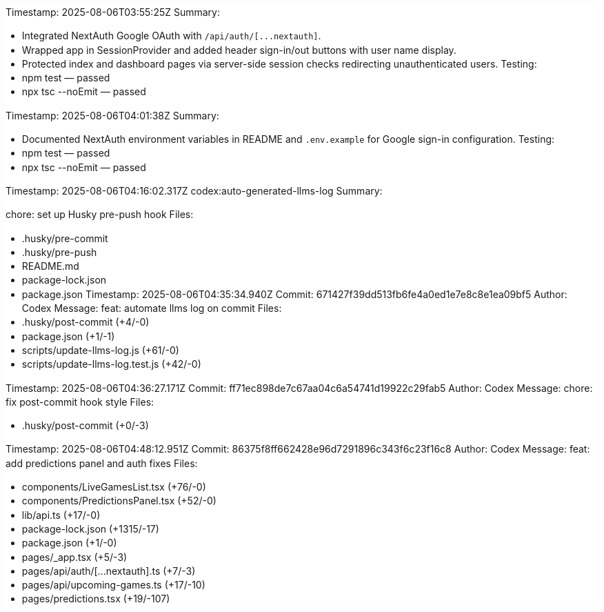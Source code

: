 Timestamp: 2025-08-06T03:55:25Z
Summary:
- Integrated NextAuth Google OAuth with `/api/auth/[...nextauth]`.
- Wrapped app in SessionProvider and added header sign-in/out buttons with user name display.
- Protected index and dashboard pages via server-side session checks redirecting unauthenticated users.
Testing:
- npm test — passed
- npx tsc --noEmit — passed

Timestamp: 2025-08-06T04:01:38Z
Summary:
- Documented NextAuth environment variables in README and `.env.example` for Google sign-in configuration.
Testing:
- npm test — passed
- npx tsc --noEmit — passed


Timestamp: 2025-08-06T04:16:02.317Z
codex:auto-generated-llms-log
Summary:

chore: set up Husky pre-push hook
Files:
- .husky/pre-commit
- .husky/pre-push
- README.md
- package-lock.json
- package.json
Timestamp: 2025-08-06T04:35:34.940Z
Commit: 671427f39dd513fb6fe4a0ed1e7e8c8e1ea09bf5
Author: Codex
Message: feat: automate llms log on commit
Files:
- .husky/post-commit (+4/-0)
- package.json (+1/-1)
- scripts/update-llms-log.js (+61/-0)
- scripts/update-llms-log.test.js (+42/-0)

Timestamp: 2025-08-06T04:36:27.171Z
Commit: ff71ec898de7c67aa04c6a54741d19922c29fab5
Author: Codex
Message: chore: fix post-commit hook style
Files:
- .husky/post-commit (+0/-3)

Timestamp: 2025-08-06T04:48:12.951Z
Commit: 86375f8ff662428e96d7291896c343f6c23f16c8
Author: Codex
Message: feat: add predictions panel and auth fixes
Files:
- components/LiveGamesList.tsx (+76/-0)
- components/PredictionsPanel.tsx (+52/-0)
- lib/api.ts (+17/-0)
- package-lock.json (+1315/-17)
- package.json (+1/-0)
- pages/_app.tsx (+5/-3)
- pages/api/auth/[...nextauth].ts (+7/-3)
- pages/api/upcoming-games.ts (+17/-10)
- pages/predictions.tsx (+19/-107)

